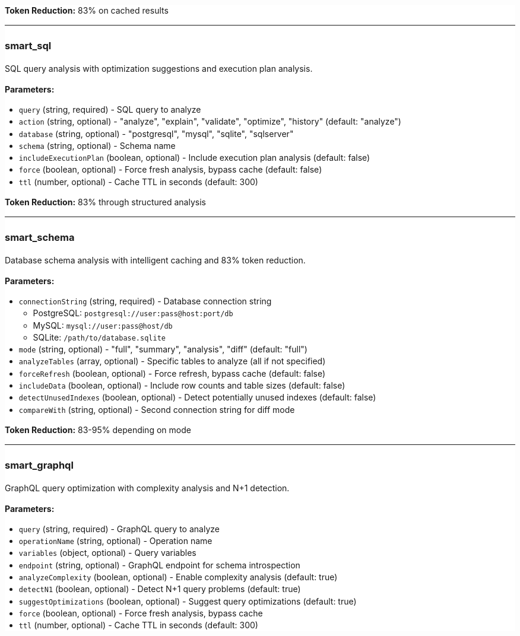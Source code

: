 **Token Reduction:** 83% on cached results

---

### smart_sql

SQL query analysis with optimization suggestions and execution plan analysis.

**Parameters:**
- `query` (string, required) - SQL query to analyze
- `action` (string, optional) - "analyze", "explain", "validate", "optimize", "history" (default: "analyze")
- `database` (string, optional) - "postgresql", "mysql", "sqlite", "sqlserver"
- `schema` (string, optional) - Schema name
- `includeExecutionPlan` (boolean, optional) - Include execution plan analysis (default: false)
- `force` (boolean, optional) - Force fresh analysis, bypass cache (default: false)
- `ttl` (number, optional) - Cache TTL in seconds (default: 300)

**Token Reduction:** 83% through structured analysis

---

### smart_schema

Database schema analysis with intelligent caching and 83% token reduction.

**Parameters:**
- `connectionString` (string, required) - Database connection string
  - PostgreSQL: `postgresql://user:pass@host:port/db`
  - MySQL: `mysql://user:pass@host/db`
  - SQLite: `/path/to/database.sqlite`
- `mode` (string, optional) - "full", "summary", "analysis", "diff" (default: "full")
- `analyzeTables` (array, optional) - Specific tables to analyze (all if not specified)
- `forceRefresh` (boolean, optional) - Force refresh, bypass cache (default: false)
- `includeData` (boolean, optional) - Include row counts and table sizes (default: false)
- `detectUnusedIndexes` (boolean, optional) - Detect potentially unused indexes (default: false)
- `compareWith` (string, optional) - Second connection string for diff mode

**Token Reduction:** 83-95% depending on mode

---

### smart_graphql

GraphQL query optimization with complexity analysis and N+1 detection.

**Parameters:**
- `query` (string, required) - GraphQL query to analyze
- `operationName` (string, optional) - Operation name
- `variables` (object, optional) - Query variables
- `endpoint` (string, optional) - GraphQL endpoint for schema introspection
- `analyzeComplexity` (boolean, optional) - Enable complexity analysis (default: true)
- `detectN1` (boolean, optional) - Detect N+1 query problems (default: true)
- `suggestOptimizations` (boolean, optional) - Suggest query optimizations (default: true)
- `force` (boolean, optional) - Force fresh analysis, bypass cache
- `ttl` (number, optional) - Cache TTL in seconds (default: 300)
